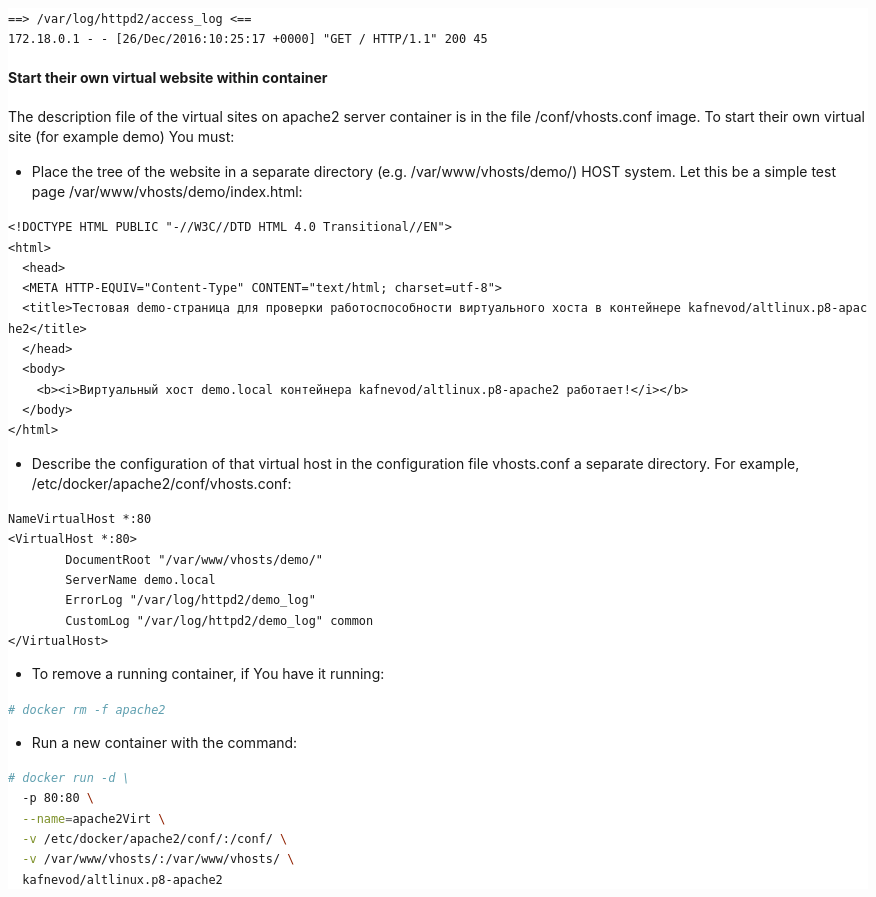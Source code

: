 ```
==> /var/log/httpd2/access_log <==
172.18.0.1 - - [26/Dec/2016:10:25:17 +0000] "GET / HTTP/1.1" 200 45
``` 

#### Start their own virtual website within container 

The description file of the virtual sites on apache2 server container is in the file /conf/vhosts.conf image. 
To start their own virtual site (for example demo) You must: 
* Place the tree of the website in a separate directory (e.g. /var/www/vhosts/demo/) HOST system. 
Let this be a simple test page /var/www/vhosts/demo/index.html: 

```
<!DOCTYPE HTML PUBLIC "-//W3C//DTD HTML 4.0 Transitional//EN">
<html>
  <head>
  <META HTTP-EQUIV="Content-Type" CONTENT="text/html; charset=utf-8">
  <title>Тестовая demo-страница для проверки работоспособности виртуального хоста в контейнере kafnevod/altlinux.p8-apache2</title>
  </head>
  <body>
    <b><i>Виртуальный хост demo.local контейнера kafnevod/altlinux.p8-apache2 работает!</i></b>
  </body>
</html>
``` 

* Describe the configuration of that virtual host in the configuration file vhosts.conf a separate directory. For example, /etc/docker/apache2/conf/vhosts.conf: 

```
NameVirtualHost *:80
<VirtualHost *:80>
        DocumentRoot "/var/www/vhosts/demo/"
        ServerName demo.local
        ErrorLog "/var/log/httpd2/demo_log"
        CustomLog "/var/log/httpd2/demo_log" common
</VirtualHost>
``` 

* To remove a running container, if You have it running: 

```sh
# docker rm -f apache2
``` 

* Run a new container with the command: 

```sh
# docker run -d \
  -p 80:80 \
  --name=apache2Virt \
  -v /etc/docker/apache2/conf/:/conf/ \
  -v /var/www/vhosts/:/var/www/vhosts/ \
  kafnevod/altlinux.p8-apache2
``` 
